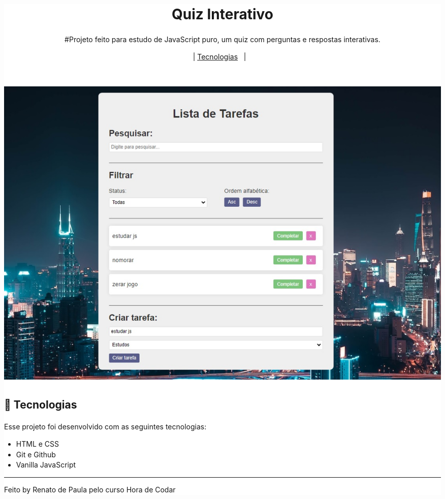 <h1 align="center">Quiz Interativo</h1>

<p align="center">
#Projeto feito para estudo de JavaScript puro, um quiz com perguntas e respostas interativas.<br/>
</p>

<p align="center">
|  <a href="#-tecnologias">Tecnologias</a>&nbsp;&nbsp;&nbsp;|&nbsp;&nbsp;&nbsp;
</p>
<br>

<p align="center">
  <img src="preview.jpg" width="100%">
</p>

## 🚀 Tecnologias

Esse projeto foi desenvolvido com as seguintes tecnologias:

- HTML e CSS
- Git e Github
- Vanilla JavaScript
---

Feito by Renato de Paula pelo curso Hora de Codar 